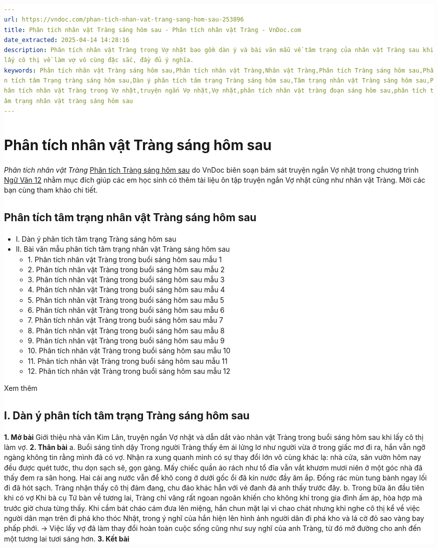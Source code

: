 ```yaml
---
url: https://vndoc.com/phan-tich-nhan-vat-trang-sang-hom-sau-253896
title: Phân tích nhân vật Tràng sáng hôm sau - Phân tích nhân vật Tràng - VnDoc.com
date_extracted: 2025-04-14 14:28:16
description: Phân tích nhân vật Tràng trong Vợ nhặt bao gồm dàn ý và bài văn mẫu về tâm trạng của nhân vật Tràng sau khi lấy cô thị về làm vợ vô cùng đặc sắc, đầy đủ ý nghĩa.
keywords: Phân tích nhân vật Tràng sáng hôm sau,Phân tích nhân vật Tràng,Nhân vật Tràng,Phân tích Tràng sáng hôm sau,Phân tích tâm Trạng tràng sáng hôm sau,Dàn ý phân tích tâm trạng Tràng sáng hôm sau,Tâm trạng nhân vật Tràng sáng hôm sau,Phân tích nhân vật Tràng trong Vợ nhặt,truyện ngắn Vợ nhặt,Vợ nhặt,phân tích nhân vật tràng đoạn sáng hôm sau,phân tích tâm trạng nhân vật tràng sáng hôm sau
---
```


# Phân tích nhân vật Tràng sáng hôm sau
 _Phân tích nhân vật Tràng_
[Phân tích Tràng sáng hôm sau](<https://vndoc.com/phan-tich-nhan-vat-trang-sang-hom-sau-253896>) do VnDoc biên soạn bám sát truyện ngắn Vợ nhặt trong chương trình [Ngữ Văn 12](<https://vndoc.com/ngu-van-lop12>) nhằm mục đích giúp các em học sinh có thêm tài liệu ôn tập truyện ngắn Vợ nhặt cũng như nhân vật Tràng. Mời các bạn cùng tham khảo chi tiết.
## Phân tích tâm trạng nhân vật Tràng sáng hôm sau
  * I. Dàn ý phân tích tâm trạng Tràng sáng hôm sau
  * II. Bài văn mẫu phân tích tâm trạng nhân vật Tràng sáng hôm sau
    * 1\. Phân tích nhân vật Tràng trong buổi sáng hôm sau mẫu 1
    * 2\. Phân tích nhân vật Tràng trong buổi sáng hôm sau mẫu 2
    * 3\. Phân tích nhân vật Tràng trong buổi sáng hôm sau mẫu 3
    * 4\. Phân tích nhân vật Tràng trong buổi sáng hôm sau mẫu 4
    * 5\. Phân tích nhân vật Tràng trong buổi sáng hôm sau mẫu 5
    * 6\. Phân tích nhân vật Tràng trong buổi sáng hôm sau mẫu 6
    * 7\. Phân tích nhân vật Tràng trong buổi sáng hôm sau mẫu 7
    * 8\. Phân tích nhân vật Tràng trong buổi sáng hôm sau mẫu 8
    * 9\. Phân tích nhân vật Tràng trong buổi sáng hôm sau mẫu 9
    * 10\. Phân tích nhân vật Tràng trong buổi sáng hôm sau mẫu 10
    * 11\. Phân tích nhân vật Tràng trong buổi sáng hôm sau mẫu 11
    * 12\. Phân tích nhân vật Tràng trong buổi sáng hôm sau mẫu 12

Xem thêm
## I. Dàn ý phân tích tâm trạng Tràng sáng hôm sau
**1\. Mở bài**
Giới thiệu nhà văn Kim Lân, truyện ngắn Vợ nhặt và dẫn dắt vào nhân vật Tràng trong buổi sáng hôm sau khi lấy cô thị làm vợ.
**2\. Thân bài**
a. Buổi sáng tỉnh dậy
Trong người Tràng thấy êm ái lửng lơ như người vừa ở trong giấc mơ đi ra, hắn vẫn ngỡ ngàng không tin rằng mình đã có vợ.
Nhận ra xung quanh mình có sự thay đổi lớn vô cùng khác lạ: nhà cửa, sân vườn hôm nay đều được quét tước, thu dọn sạch sẽ, gọn gàng. Mấy chiếc quần áo rách như tổ đỉa vẫn vắt khươm mươi niên ở một góc nhà đã thấy đem ra sân hong. Hai cái ang nước vẫn để khô cong ở dưới gốc ổi đã kín nước đầy ăm ắp. Đống rác mùn tung bành ngay lối đi đã hót sạch.
Tràng nhận thấy cô thị đảm đang, chu đáo khác hẳn với vẻ đanh đá anh thấy trước đây.
b. Trong bữa ăn đầu tiên khi có vợ
Khi bà cụ Tứ bàn về tương lai, Tràng chỉ vâng rất ngoan ngoãn khiến cho không khí trong gia đình ấm áp, hòa hợp mà trước giờ chưa từng thấy.
Khi cầm bát cháo cám đưa lên miệng, hắn chun mặt lại vì chao chát nhưng khi nghe cô thị kể về việc người dân mạn trên đi phá kho thóc Nhật, trong ý nghĩ của hắn hiện lên hình ảnh người dân đi phá kho và lá cờ đỏ sao vàng bay phấp phới.
→ Việc lấy vợ đã làm thay đổi hoàn toàn cuộc sống cũng như suy nghĩ của anh Tràng, từ đó mở đường cho anh đến một tương lai tươi sáng hơn.
**3\. Kết bài**